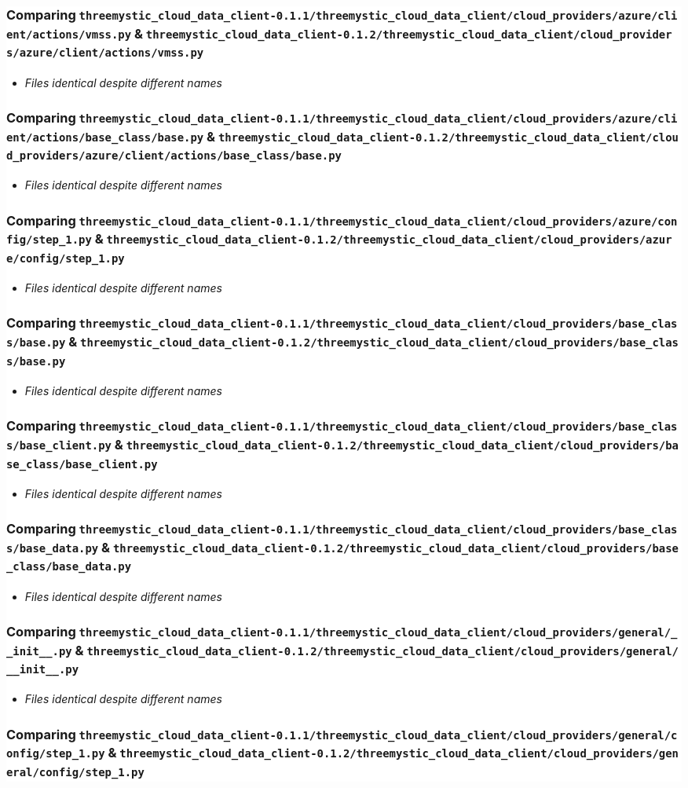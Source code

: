 ### Comparing `threemystic_cloud_data_client-0.1.1/threemystic_cloud_data_client/cloud_providers/azure/client/actions/vmss.py` & `threemystic_cloud_data_client-0.1.2/threemystic_cloud_data_client/cloud_providers/azure/client/actions/vmss.py`

 * *Files identical despite different names*

### Comparing `threemystic_cloud_data_client-0.1.1/threemystic_cloud_data_client/cloud_providers/azure/client/actions/base_class/base.py` & `threemystic_cloud_data_client-0.1.2/threemystic_cloud_data_client/cloud_providers/azure/client/actions/base_class/base.py`

 * *Files identical despite different names*

### Comparing `threemystic_cloud_data_client-0.1.1/threemystic_cloud_data_client/cloud_providers/azure/config/step_1.py` & `threemystic_cloud_data_client-0.1.2/threemystic_cloud_data_client/cloud_providers/azure/config/step_1.py`

 * *Files identical despite different names*

### Comparing `threemystic_cloud_data_client-0.1.1/threemystic_cloud_data_client/cloud_providers/base_class/base.py` & `threemystic_cloud_data_client-0.1.2/threemystic_cloud_data_client/cloud_providers/base_class/base.py`

 * *Files identical despite different names*

### Comparing `threemystic_cloud_data_client-0.1.1/threemystic_cloud_data_client/cloud_providers/base_class/base_client.py` & `threemystic_cloud_data_client-0.1.2/threemystic_cloud_data_client/cloud_providers/base_class/base_client.py`

 * *Files identical despite different names*

### Comparing `threemystic_cloud_data_client-0.1.1/threemystic_cloud_data_client/cloud_providers/base_class/base_data.py` & `threemystic_cloud_data_client-0.1.2/threemystic_cloud_data_client/cloud_providers/base_class/base_data.py`

 * *Files identical despite different names*

### Comparing `threemystic_cloud_data_client-0.1.1/threemystic_cloud_data_client/cloud_providers/general/__init__.py` & `threemystic_cloud_data_client-0.1.2/threemystic_cloud_data_client/cloud_providers/general/__init__.py`

 * *Files identical despite different names*

### Comparing `threemystic_cloud_data_client-0.1.1/threemystic_cloud_data_client/cloud_providers/general/config/step_1.py` & `threemystic_cloud_data_client-0.1.2/threemystic_cloud_data_client/cloud_providers/general/config/step_1.py`

